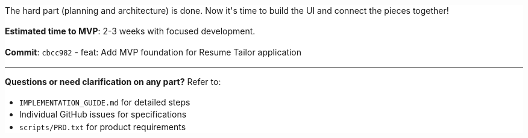 The hard part (planning and architecture) is done. Now it's time to build the UI and connect the pieces together!

**Estimated time to MVP**: 2-3 weeks with focused development.

**Commit**: `cbcc982` - feat: Add MVP foundation for Resume Tailor application

---

**Questions or need clarification on any part?** Refer to:
- `IMPLEMENTATION_GUIDE.md` for detailed steps
- Individual GitHub issues for specifications
- `scripts/PRD.txt` for product requirements
